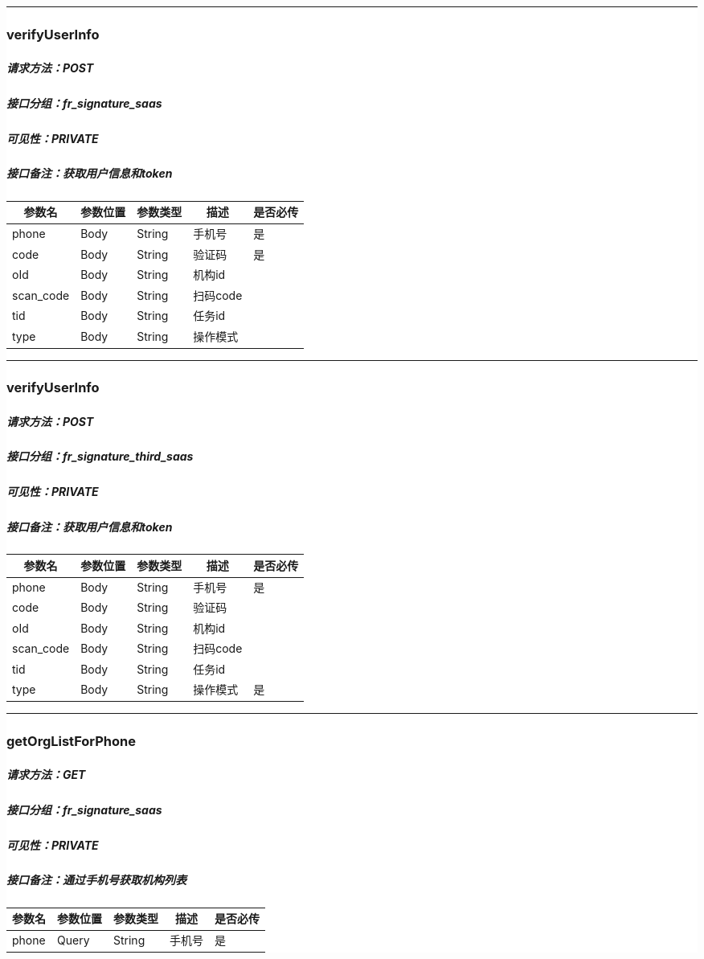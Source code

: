 ------


### <span id=41>verifyUserInfo</span>
##### 请求方法：POST
##### 接口分组：fr_signature_saas
##### 可见性：PRIVATE
##### 接口备注：获取用户信息和token
|  参数名  |  参数位置  |  参数类型  |  描述  |  是否必传  |
|  ------- |  -------  |  -------  |  -------  |  -------  |
 |  phone  |  Body  |  String  |  手机号  |  是  |
|  code  |  Body  |  String  |  验证码  |  是  |
|  oId  |  Body  |  String  |  机构id  |    |
|  scan_code  |  Body  |  String  |  扫码code  |    |
|  tid  |  Body  |  String  |  任务id  |    |
|  type  |  Body  |  String  |  操作模式  |    |

------


### <span id=41>verifyUserInfo</span>
##### 请求方法：POST
##### 接口分组：fr_signature_third_saas
##### 可见性：PRIVATE
##### 接口备注：获取用户信息和token
|  参数名  |  参数位置  |  参数类型  |  描述  |  是否必传  |
|  ------- |  -------  |  -------  |  -------  |  -------  |
 |  phone  |  Body  |  String  |  手机号  |  是  |
|  code  |  Body  |  String  |  验证码  |    |
|  oId  |  Body  |  String  |  机构id  |    |
|  scan_code  |  Body  |  String  |  扫码code  |    |
|  tid  |  Body  |  String  |  任务id  |    |
|  type  |  Body  |  String  |  操作模式  |  是  |

------


### <span id=42>getOrgListForPhone</span>
##### 请求方法：GET
##### 接口分组：fr_signature_saas
##### 可见性：PRIVATE
##### 接口备注：通过手机号获取机构列表
|  参数名  |  参数位置  |  参数类型  |  描述  |  是否必传  |
|  ------- |  -------  |  -------  |  -------  |  -------  |
 |  phone  |  Query  |  String  |  手机号  |  是  |
